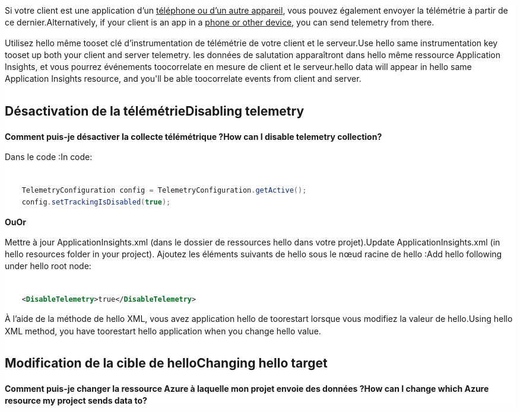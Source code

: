 <span data-ttu-id="f8134-138">Si votre client est une application d’un [téléphone ou d’un autre appareil][platforms], vous pouvez également envoyer la télémétrie à partir de ce dernier.</span><span class="sxs-lookup"><span data-stu-id="f8134-138">Alternatively, if your client is an app in a [phone or other device][platforms], you can send telemetry from there.</span></span> 

<span data-ttu-id="f8134-139">Utilisez hello même tooset clé d’instrumentation de télémétrie de votre client et le serveur.</span><span class="sxs-lookup"><span data-stu-id="f8134-139">Use hello same instrumentation key tooset up both your client and server telemetry.</span></span> <span data-ttu-id="f8134-140">les données de salutation apparaîtront dans hello même ressource Application Insights, et vous pourrez événements toocorrelate en mesure de client et le serveur.</span><span class="sxs-lookup"><span data-stu-id="f8134-140">hello data will appear in hello same Application Insights resource, and you'll be able toocorrelate events from client and server.</span></span>


## <a name="disabling-telemetry"></a><span data-ttu-id="f8134-141">Désactivation de la télémétrie</span><span class="sxs-lookup"><span data-stu-id="f8134-141">Disabling telemetry</span></span>
<span data-ttu-id="f8134-142">**Comment puis-je désactiver la collecte télémétrique ?**</span><span class="sxs-lookup"><span data-stu-id="f8134-142">**How can I disable telemetry collection?**</span></span>

<span data-ttu-id="f8134-143">Dans le code :</span><span class="sxs-lookup"><span data-stu-id="f8134-143">In code:</span></span>

```Java

    TelemetryConfiguration config = TelemetryConfiguration.getActive();
    config.setTrackingIsDisabled(true);
```

<span data-ttu-id="f8134-144">**Ou**</span><span class="sxs-lookup"><span data-stu-id="f8134-144">**Or**</span></span> 

<span data-ttu-id="f8134-145">Mettre à jour ApplicationInsights.xml (dans le dossier de ressources hello dans votre projet).</span><span class="sxs-lookup"><span data-stu-id="f8134-145">Update ApplicationInsights.xml (in hello resources folder in your project).</span></span> <span data-ttu-id="f8134-146">Ajoutez les éléments suivants de hello sous le nœud racine de hello :</span><span class="sxs-lookup"><span data-stu-id="f8134-146">Add hello following under hello root node:</span></span>

```XML

    <DisableTelemetry>true</DisableTelemetry>
```

<span data-ttu-id="f8134-147">À l’aide de la méthode de hello XML, vous avez application hello de toorestart lorsque vous modifiez la valeur de hello.</span><span class="sxs-lookup"><span data-stu-id="f8134-147">Using hello XML method, you have toorestart hello application when you change hello value.</span></span>

## <a name="changing-hello-target"></a><span data-ttu-id="f8134-148">Modification de la cible de hello</span><span class="sxs-lookup"><span data-stu-id="f8134-148">Changing hello target</span></span>
<span data-ttu-id="f8134-149">**Comment puis-je changer la ressource Azure à laquelle mon projet envoie des données ?**</span><span class="sxs-lookup"><span data-stu-id="f8134-149">**How can I change which Azure resource my project sends data to?**</span></span>


[availability]: app-insights-monitor-web-app-availability.md
[data]: app-insights-data-retention-privacy.md
[java]: app-insights-java-get-started.md
[javalogs]: app-insights-java-trace-logs.md
[platforms]: app-insights-platforms.md
[track]: app-insights-api-custom-events-metrics.md
[usage]: app-insights-javascript.md